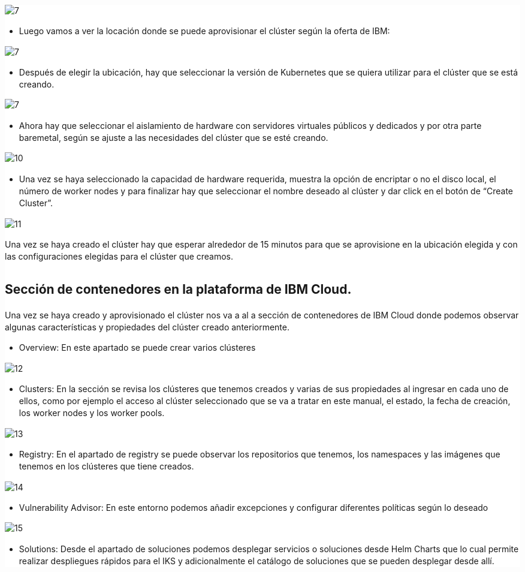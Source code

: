 <img width="650" alt="7" src="https://user-images.githubusercontent.com/50923637/69645281-edf73880-1033-11ea-96dc-d30415d8a98e.png">

-	Luego vamos a ver la locación donde se puede aprovisionar el clúster según la oferta de IBM:

<img width="650" alt="7" src="https://user-images.githubusercontent.com/50923637/69646790-6b23ad00-1036-11ea-8e5c-f0bb032fe3e9.png">

-	Después de elegir la ubicación, hay que seleccionar la versión de Kubernetes que se quiera utilizar para el clúster que se está creando.

<img width="650" alt="7" src="https://user-images.githubusercontent.com/50923637/69646609-13854180-1036-11ea-8037-4648749792c7.png">

-	Ahora hay que seleccionar el aislamiento de hardware con servidores virtuales públicos y dedicados y por otra parte baremetal, según se ajuste a las necesidades del clúster que se esté creando.

<img width="650" alt="10" src="https://user-images.githubusercontent.com/50923637/69646948-a7570d80-1036-11ea-9e74-0c5c415613e5.png">

-	Una vez se haya seleccionado la capacidad de hardware requerida, muestra la opción de encriptar o no el disco local, el número de worker nodes y para finalizar hay que seleccionar el nombre deseado al clúster y dar click en el botón de “Create Cluster”.

<img width="650" alt="11" src="https://user-images.githubusercontent.com/50923637/69647034-ce154400-1036-11ea-90c8-630ab0032f72.png">

Una vez se haya creado el clúster hay que esperar alrededor de 15 minutos para que se aprovisione en la ubicación elegida y con las configuraciones elegidas para el clúster que creamos.

## Sección de contenedores en la plataforma de IBM Cloud.

Una vez se haya creado y aprovisionado el clúster nos va a al a sección de contenedores de IBM Cloud donde podemos observar algunas características y propiedades del clúster creado anteriormente.

-	Overview: En este apartado se puede crear varios clústeres 

<img width="650" alt="12" src="https://user-images.githubusercontent.com/50923637/69647186-0ae13b00-1037-11ea-8bd7-512a2fe23907.png">

-	Clusters: En la sección se revisa los clústeres que tenemos creados y varias de sus propiedades al ingresar en cada uno de ellos, como por ejemplo el acceso al clúster seleccionado que se va a tratar en este manual, el estado, la fecha de creación, los worker nodes y los worker pools.

<img width="650" alt="13" src="https://user-images.githubusercontent.com/50923637/69647286-33693500-1037-11ea-86ae-11a0a904d24d.png">

-	Registry: En el apartado de registry se puede observar los repositorios que tenemos, los namespaces y las imágenes que tenemos en los clústeres que tiene creados.

<img width="650" alt="14" src="https://user-images.githubusercontent.com/50923637/69647378-5eec1f80-1037-11ea-9911-d2177c1e546b.png">

-	Vulnerability Advisor: En este entorno podemos añadir excepciones y configurar diferentes políticas según lo deseado

<img width="650" alt="15" src="https://user-images.githubusercontent.com/50923637/69647476-8d69fa80-1037-11ea-85bb-7cd204e20f17.png">

-	Solutions: Desde el apartado de soluciones podemos desplegar servicios o soluciones desde Helm Charts que lo cual permite realizar despliegues rápidos para el IKS y adicionalmente el catálogo de soluciones que se pueden desplegar desde allí.
